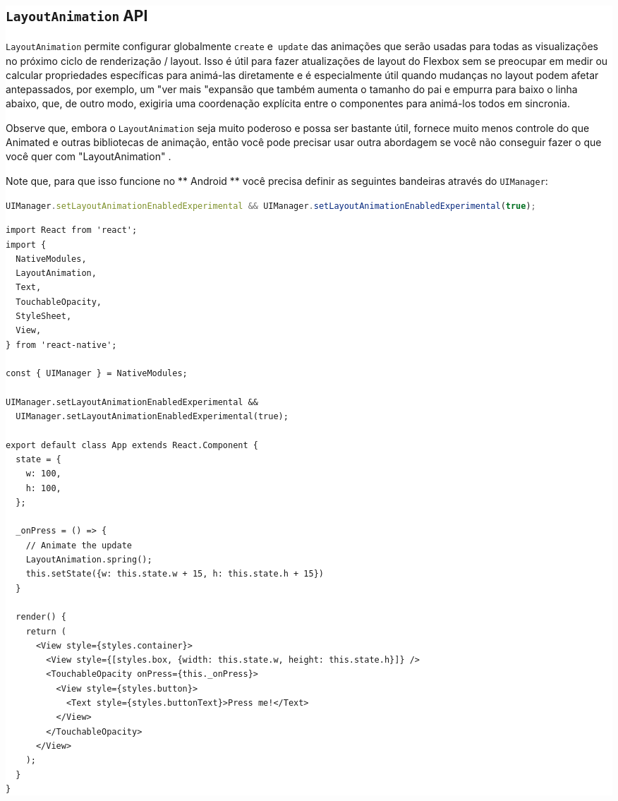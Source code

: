 ## `LayoutAnimation` API

`LayoutAnimation` permite configurar globalmente `create` e` update` das animações que serão usadas para todas as visualizações no próximo ciclo de renderização / layout.
Isso é útil para fazer atualizações de layout do Flexbox sem se preocupar em medir ou calcular propriedades específicas para animá-las diretamente e é especialmente útil quando mudanças no layout podem afetar antepassados, por exemplo, um "ver mais "expansão que também aumenta o tamanho do pai e empurra para baixo o linha abaixo, que, de outro modo, exigiria uma coordenação explícita entre o
componentes para animá-los todos em sincronia.

Observe que, embora o `LayoutAnimation` seja muito poderoso e possa ser bastante útil,
fornece muito menos controle do que Animated e outras bibliotecas de animação, então
você pode precisar usar outra abordagem se você não conseguir fazer o que você quer com "LayoutAnimation" .

Note que, para que isso funcione no ** Android ** você precisa definir as seguintes bandeiras através do `UIManager`:

```javascript
UIManager.setLayoutAnimationEnabledExperimental && UIManager.setLayoutAnimationEnabledExperimental(true);
```

```SnackPlayer
import React from 'react';
import {
  NativeModules,
  LayoutAnimation,
  Text,
  TouchableOpacity,
  StyleSheet,
  View,
} from 'react-native';

const { UIManager } = NativeModules;

UIManager.setLayoutAnimationEnabledExperimental &&
  UIManager.setLayoutAnimationEnabledExperimental(true);

export default class App extends React.Component {
  state = {
    w: 100,
    h: 100,
  };

  _onPress = () => {
    // Animate the update
    LayoutAnimation.spring();
    this.setState({w: this.state.w + 15, h: this.state.h + 15})
  }

  render() {
    return (
      <View style={styles.container}>
        <View style={[styles.box, {width: this.state.w, height: this.state.h}]} />
        <TouchableOpacity onPress={this._onPress}>
          <View style={styles.button}>
            <Text style={styles.buttonText}>Press me!</Text>
          </View>
        </TouchableOpacity>
      </View>
    );
  }
}

```